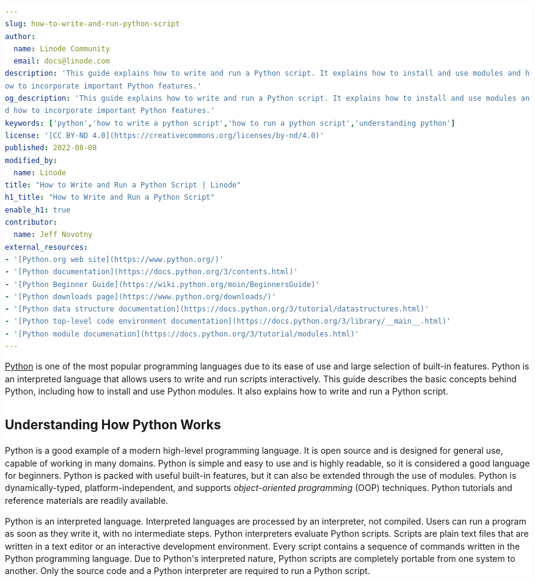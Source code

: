 ```yaml
---
slug: how-to-write-and-run-python-script
author:
  name: Linode Community
  email: docs@linode.com
description: 'This guide explains how to write and run a Python script. It explains how to install and use modules and how to incorporate important Python features.'
og_description: 'This guide explains how to write and run a Python script. It explains how to install and use modules and how to incorporate important Python features.'
keywords: ['python','how to write a python script','how to run a python script','understanding python']
license: '[CC BY-ND 4.0](https://creativecommons.org/licenses/by-nd/4.0)'
published: 2022-08-08
modified_by:
  name: Linode
title: "How to Write and Run a Python Script | Linode"
h1_title: "How to Write and Run a Python Script"
enable_h1: true
contributor:
  name: Jeff Novotny
external_resources:
- '[Python.org web site](https://www.python.org/)'
- '[Python documentation](https://docs.python.org/3/contents.html)'
- '[Python Beginner Guide](https://wiki.python.org/moin/BeginnersGuide)'
- '[Python downloads page](https://www.python.org/downloads/)'
- '[Python data structure documentation](https://docs.python.org/3/tutorial/datastructures.html)'
- '[Python top-level code environment documentation](https://docs.python.org/3/library/__main__.html)'
- '[Python module documenation](https://docs.python.org/3/tutorial/modules.html)'
---
```


[Python](https://www.python.org/) is one of the most popular programming languages due to its ease of use and large selection of built-in features. Python is an interpreted language that allows users to write and run scripts interactively. This guide describes the basic concepts behind Python, including how to install and use Python modules. It also explains how to write and run a Python script.

## Understanding How Python Works

Python is a good example of a modern high-level programming language. It is open source and is designed for general use, capable of working in many domains. Python is simple and easy to use and is highly readable, so it is considered a good language for beginners. Python is packed with useful built-in features, but it can also be extended through the use of modules. Python is dynamically-typed, platform-independent, and supports *object-oriented programming* (OOP) techniques. Python tutorials and reference materials are readily available.

Python is an interpreted language. Interpreted languages are processed by an interpreter, not compiled. Users can run a program as soon as they write it, with no intermediate steps. Python interpreters evaluate Python scripts. Scripts are plain text files that are written in a text editor or an interactive development environment. Every script contains a sequence of commands written in the Python programming language. Due to Python's interpreted nature, Python scripts are completely portable from one system to another. Only the source code and a Python interpreter are required to run a Python script.
